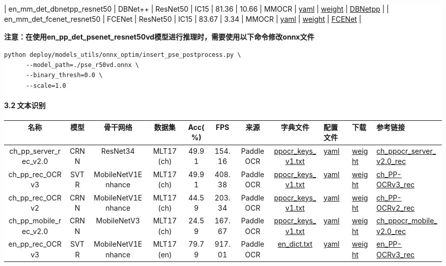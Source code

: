 | en_mm_det_dbnetpp_resnet50  | DBNet++ |  ResNet50   | IC15  |   81.36    | 10.66 |   MMOCR   | [yaml](https://github.com/mindspore-lab/mindocr/tree/main/deploy/py_infer/src/configs/det/mmocr/dbnetpp_resnet50_fpnc_1200e_icdar2015.yaml) | [weight](https://download.openmmlab.com/mmocr/textdet/dbnetpp/dbnetpp_resnet50_fpnc_1200e_icdar2015/dbnetpp_resnet50_fpnc_1200e_icdar2015_20221025_185550-013730aa.pth) |                [DBNetpp](https://github.com/open-mmlab/mmocr/blob/main/configs/textdet/dbnetpp/README.md)                |
|  en_mm_det_fcenet_resnet50  | FCENet  |  ResNet50   | IC15  |   83.67    | 3.34  |   MMOCR   |  [yaml](https://github.com/mindspore-lab/mindocr/tree/main/deploy/py_infer/src/configs/det/mmocr/fcenet_resnet50_fpn_1500e_icdar2015.yaml)  |   [weight](https://download.openmmlab.com/mmocr/textdet/fcenet/fcenet_resnet50_fpn_1500e_icdar2015/fcenet_resnet50_fpn_1500e_icdar2015_20220826_140941-167d9042.pth)    |                 [FCENet](https://github.com/open-mmlab/mmocr/blob/main/configs/textdet/fcenet/README.md)                 |

**注意：在使用en_pp_det_psenet_resnet50vd模型进行推理时，需要使用以下命令修改onnx文件**

```shell
python deploy/models_utils/onnx_optim/insert_pse_postprocess.py \
      --model_path=./pse_r50vd.onnx \
      --binary_thresh=0.0 \
      --scale=1.0
```

#### 3.2 文本识别

|                名称                |  模型   |       骨干网络       |   数据集    | Acc(%) |  FPS   |    来源    |                                                         字典文件                                                          | 配置文件                                                                                                                                 | 下载                                                                                                                                                          | 参考链接                                                                                                                   |
|:---------------------------------:|:-------:|:------------------:|:----------:|:------:|:------:|:---------:|:------------------------------------------------------------------------------------------------------------------------:|:---------------------------------------------------------------------------------------------------------------------------------------|:-------------------------------------------------------------------------------------------------------------------------------------------------------------|:--------------------------------------------------------------------------------------------------------------------------|
|       ch_pp_server_rec_v2.0       |  CRNN   |      ResNet34      | MLT17 (ch) | 49.91  | 154.16 | PaddleOCR |      [ppocr_keys_v1.txt](https://github.com/PaddlePaddle/PaddleOCR/blob/release/2.6/ppocr/utils/ppocr_keys_v1.txt)       | [yaml](https://github.com/mindspore-lab/mindocr/tree/main/deploy/py_infer/src/configs/rec/ppocr/rec_chinese_common_train_v2.0.yaml)    | [weight](https://paddleocr.bj.bcebos.com/dygraph_v2.0/ch/ch_ppocr_server_v2.0_rec_train.tar)                                                                 | [ch_ppocr_server_v2.0_rec](https://github.com/PaddlePaddle/PaddleOCR/blob/release/2.6/doc/doc_en/models_list_en.md)       |
|          ch_pp_rec_OCRv3          |  SVTR   | MobileNetV1Enhance | MLT17 (ch) | 49.91  | 408.38 | PaddleOCR |      [ppocr_keys_v1.txt](https://github.com/PaddlePaddle/PaddleOCR/blob/release/2.6/ppocr/utils/ppocr_keys_v1.txt)       | [yaml](https://github.com/mindspore-lab/mindocr/tree/main/deploy/py_infer/src/configs/rec/ppocr/ch_PP-OCRv3_rec_distillation.yaml)     | [weight](https://paddleocr.bj.bcebos.com/PP-OCRv3/chinese/ch_PP-OCRv3_rec_train.tar)                                                                         | [ch_PP-OCRv3_rec](https://github.com/PaddlePaddle/PaddleOCR/blob/release/2.6/doc/doc_en/models_list_en.md)                |
|          ch_pp_rec_OCRv2          |  CRNN   | MobileNetV1Enhance | MLT17 (ch) | 44.59  | 203.34 | PaddleOCR |      [ppocr_keys_v1.txt](https://github.com/PaddlePaddle/PaddleOCR/blob/release/2.6/ppocr/utils/ppocr_keys_v1.txt)       | [yaml](https://github.com/mindspore-lab/mindocr/tree/main/deploy/py_infer/src/configs/rec/ppocr/ch_PP-OCRv2_rec_distillation.yaml)     | [weight](https://paddleocr.bj.bcebos.com/PP-OCRv2/chinese/ch_PP-OCRv2_rec_infer.tar)                                                                         | [ch_PP-OCRv2_rec](https://github.com/PaddlePaddle/PaddleOCR/blob/release/2.6/doc/doc_en/models_list_en.md)                |
|       ch_pp_mobile_rec_v2.0       |  CRNN   |    MobileNetV3     | MLT17 (ch) | 24.59  | 167.67 | PaddleOCR |      [ppocr_keys_v1.txt](https://github.com/PaddlePaddle/PaddleOCR/blob/release/2.6/ppocr/utils/ppocr_keys_v1.txt)       | [yaml](https://github.com/mindspore-lab/mindocr/tree/main/deploy/py_infer/src/configs/rec/ppocr/rec_chinese_lite_train_v2.0.yaml)      | [weight](https://paddleocr.bj.bcebos.com/dygraph_v2.0/ch/ch_ppocr_mobile_v2.0_rec_infer.tar)                                                                 | [ch_ppocr_mobile_v2.0_rec](https://github.com/PaddlePaddle/PaddleOCR/blob/release/2.6/doc/doc_en/models_list_en.md)       |
|          en_pp_rec_OCRv3          |  SVTR   | MobileNetV1Enhance | MLT17 (en) | 79.79  | 917.01 | PaddleOCR |            [en_dict.txt](https://github.com/PaddlePaddle/PaddleOCR/blob/release/2.6/ppocr/utils/en_dict.txt)             | [yaml](https://github.com/mindspore-lab/mindocr/tree/main/deploy/py_infer/src/configs/rec/ppocr/en_PP-OCRv3_rec.yaml)                  | [weight](https://paddleocr.bj.bcebos.com/PP-OCRv3/english/en_PP-OCRv3_rec_infer.tar)                                                                         | [en_PP-OCRv3_rec](https://github.com/PaddlePaddle/PaddleOCR/blob/release/2.6/doc/doc_en/models_list_en.md)                |